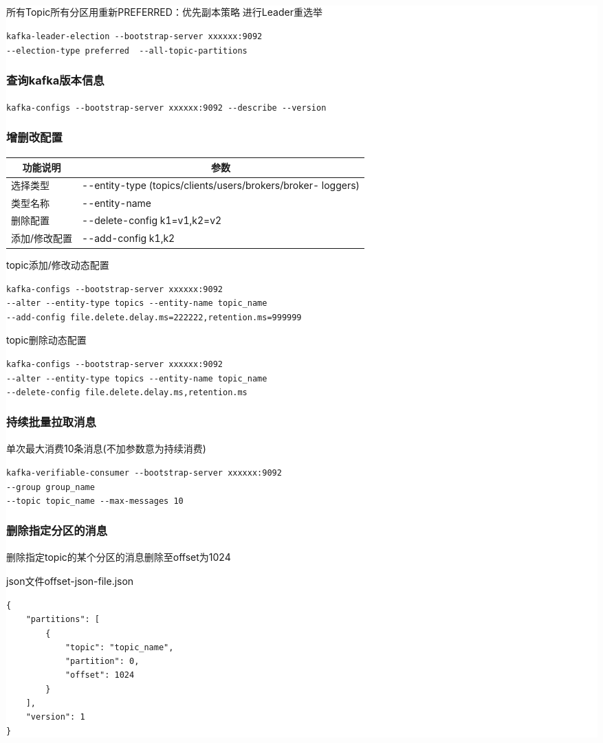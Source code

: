 所有Topic所有分区用重新PREFERRED：优先副本策略 进行Leader重选举

```shell
kafka-leader-election --bootstrap-server xxxxxx:9092 
--election-type preferred  --all-topic-partitions
```

### 查询kafka版本信息

```shell
kafka-configs --bootstrap-server xxxxxx:9092 --describe --version
```

### 增删改配置
| 功能说明 | 参数 |
| --- | --- |
| 选择类型 | --entity-type (topics/clients/users/brokers/broker- loggers) |
| 类型名称 | --entity-name |
| 删除配置 | --delete-config k1=v1,k2=v2 |
| 添加/修改配置 | --add-config k1,k2 |


topic添加/修改动态配置

```shell
kafka-configs --bootstrap-server xxxxxx:9092
--alter --entity-type topics --entity-name topic_name 
--add-config file.delete.delay.ms=222222,retention.ms=999999
```

topic删除动态配置

```shell
kafka-configs --bootstrap-server xxxxxx:9092 
--alter --entity-type topics --entity-name topic_name 
--delete-config file.delete.delay.ms,retention.ms
```

### 持续批量拉取消息

单次最大消费10条消息(不加参数意为持续消费)

```shell
kafka-verifiable-consumer --bootstrap-server xxxxxx:9092 
--group group_name
--topic topic_name --max-messages 10
```

### 删除指定分区的消息

删除指定topic的某个分区的消息删除至offset为1024

json文件offset-json-file.json

```
{
    "partitions": [
        {
            "topic": "topic_name",
            "partition": 0,
            "offset": 1024
        }
    ],
    "version": 1
}
```
